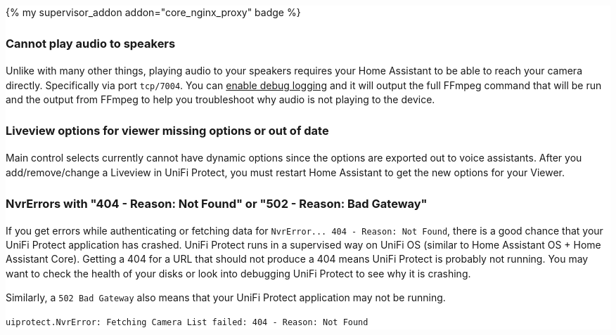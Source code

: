 {% my supervisor_addon addon="core_nginx_proxy" badge %}

### Cannot play audio to speakers

Unlike with many other things, playing audio to your speakers requires your Home Assistant to be able to reach your camera directly. Specifically via port `tcp/7004`. You can [enable debug logging](/docs/configuration/troubleshooting/#enabling-debug-logging) and it will output the full FFmpeg command that will be run and the output from FFmpeg to help you troubleshoot why audio is not playing to the device.

### Liveview options for viewer missing options or out of date

Main control selects currently cannot have dynamic options since the options are exported out to voice assistants. After you add/remove/change a Liveview in UniFi Protect, you must restart Home Assistant to get the new options for your Viewer.

### NvrErrors with "404 - Reason: Not Found" or "502 - Reason: Bad Gateway"

If you get errors while authenticating or fetching data for `NvrError... 404 - Reason: Not Found`, there is a good chance that your UniFi Protect application has crashed. UniFi Protect runs in a supervised way on UniFi OS (similar to Home Assistant OS + Home Assistant Core). Getting a 404 for a URL that should not produce a 404 means UniFi Protect is probably not running. You may want to check the health of your disks or look into debugging UniFi Protect to see why it is crashing.

Similarly, a `502 Bad Gateway` also means that your UniFi Protect application may not be running.

```log
uiprotect.NvrError: Fetching Camera List failed: 404 - Reason: Not Found
```
